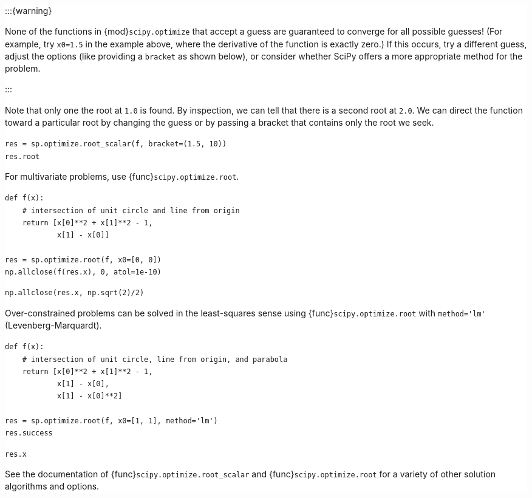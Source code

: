 :::{warning}

None of the functions in {mod}`scipy.optimize` that accept a guess are
guaranteed to converge for all possible guesses! (For example, try
`x0=1.5` in the example above, where the derivative of the function is
exactly zero.) If this occurs, try a different guess, adjust the options
(like providing a `bracket` as shown below), or consider whether SciPy
offers a more appropriate method for the problem.

:::

Note that only one the root at `1.0` is found. By inspection, we can tell
that there is a second root at `2.0`. We can direct the function toward a
particular root by changing the guess or by passing a bracket that contains
only the root we seek.

```{code-cell}
res = sp.optimize.root_scalar(f, bracket=(1.5, 10))
res.root
```

For multivariate problems, use {func}`scipy.optimize.root`.

```{code-cell}
def f(x):
    # intersection of unit circle and line from origin
    return [x[0]**2 + x[1]**2 - 1,
            x[1] - x[0]]

res = sp.optimize.root(f, x0=[0, 0])
np.allclose(f(res.x), 0, atol=1e-10)
```

```{code-cell}
np.allclose(res.x, np.sqrt(2)/2)
```

Over-constrained problems can be solved in the least-squares sense using
{func}`scipy.optimize.root` with `method='lm'` (Levenberg-Marquardt).

```{code-cell}
def f(x):
    # intersection of unit circle, line from origin, and parabola
    return [x[0]**2 + x[1]**2 - 1,
            x[1] - x[0],
            x[1] - x[0]**2]

res = sp.optimize.root(f, x0=[1, 1], method='lm')
res.success
```

```{code-cell}
res.x
```

See the documentation of {func}`scipy.optimize.root_scalar` and
{func}`scipy.optimize.root` for a variety of other solution algorithms and
options.
